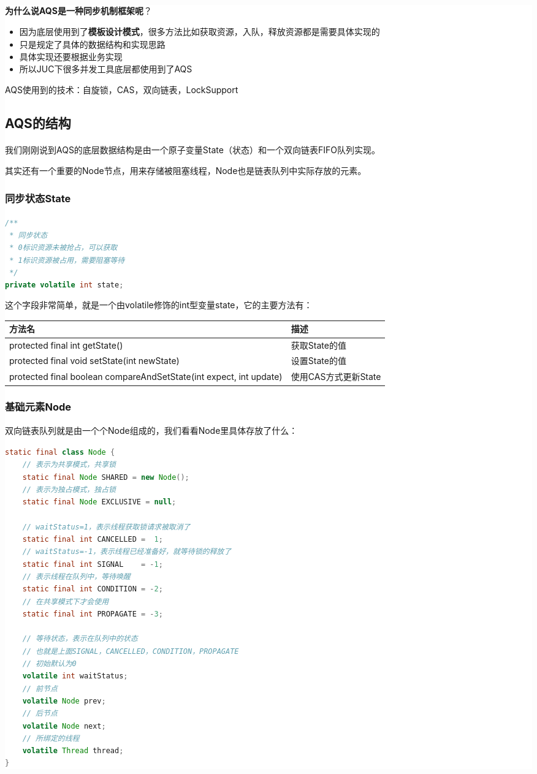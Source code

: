 **为什么说AQS是一种同步机制框架呢**？

- 因为底层使用到了**模板设计模式**，很多方法比如获取资源，入队，释放资源都是需要具体实现的
- 只是规定了具体的数据结构和实现思路
- 具体实现还要根据业务实现
- 所以JUC下很多并发工具底层都使用到了AQS

AQS使用到的技术：自旋锁，CAS，双向链表，LockSupport

## AQS的结构

我们刚刚说到AQS的底层数据结构是由一个原子变量State（状态）和一个双向链表FIFO队列实现。

其实还有一个重要的Node节点，用来存储被阻塞线程，Node也是链表队列中实际存放的元素。

### 同步状态State

```java
/**
 * 同步状态
 * 0标识资源未被抢占，可以获取
 * 1标识资源被占用，需要阻塞等待
 */
private volatile int state;
```

这个字段非常简单，就是一个由volatile修饰的int型变量state，它的主要方法有：

| 方法名                                                       | 描述                 |
| :----------------------------------------------------------- | :------------------- |
| protected final int getState()                               | 获取State的值        |
| protected final void setState(int newState)                  | 设置State的值        |
| protected final boolean compareAndSetState(int expect, int update) | 使用CAS方式更新State |

### 基础元素Node

双向链表队列就是由一个个Node组成的，我们看看Node里具体存放了什么：

```java
static final class Node {
    // 表示为共享模式，共享锁
    static final Node SHARED = new Node();
    // 表示为独占模式，独占锁
    static final Node EXCLUSIVE = null;

    // waitStatus=1，表示线程获取锁请求被取消了
    static final int CANCELLED =  1;
    // waitStatus=-1，表示线程已经准备好，就等待锁的释放了
    static final int SIGNAL    = -1;
    // 表示线程在队列中，等待唤醒
    static final int CONDITION = -2;
    // 在共享模式下才会使用
    static final int PROPAGATE = -3;
    
    // 等待状态，表示在队列中的状态
    // 也就是上面SIGNAL，CANCELLED，CONDITION，PROPAGATE
    // 初始默认为0
    volatile int waitStatus;
    // 前节点
    volatile Node prev;
    // 后节点
    volatile Node next;
    // 所绑定的线程
    volatile Thread thread;
}
```